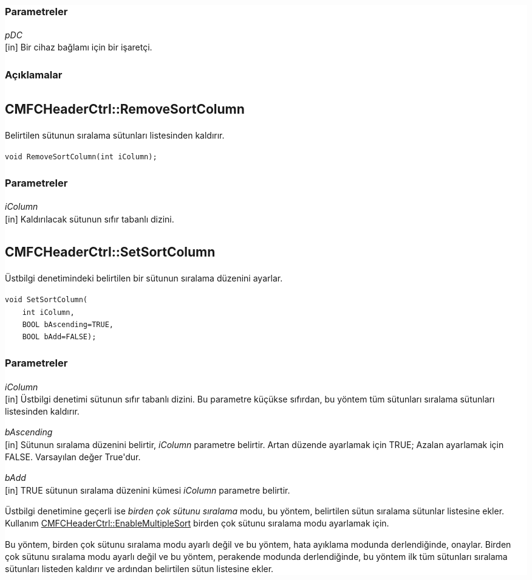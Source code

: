 ### <a name="parameters"></a>Parametreler

*pDC*<br/>
[in] Bir cihaz bağlamı için bir işaretçi.

### <a name="remarks"></a>Açıklamalar

##  <a name="removesortcolumn"></a>  CMFCHeaderCtrl::RemoveSortColumn

Belirtilen sütunun sıralama sütunları listesinden kaldırır.

```
void RemoveSortColumn(int iColumn);
```

### <a name="parameters"></a>Parametreler

*iColumn*<br/>
[in] Kaldırılacak sütunun sıfır tabanlı dizini.

##  <a name="setsortcolumn"></a>  CMFCHeaderCtrl::SetSortColumn

Üstbilgi denetimindeki belirtilen bir sütunun sıralama düzenini ayarlar.

```
void SetSortColumn(
    int iColumn,
    BOOL bAscending=TRUE,
    BOOL bAdd=FALSE);
```

### <a name="parameters"></a>Parametreler

*iColumn*<br/>
[in] Üstbilgi denetimi sütunun sıfır tabanlı dizini. Bu parametre küçükse sıfırdan, bu yöntem tüm sütunları sıralama sütunları listesinden kaldırır.

*bAscending*<br/>
[in] Sütunun sıralama düzenini belirtir, *iColumn* parametre belirtir. Artan düzende ayarlamak için TRUE; Azalan ayarlamak için FALSE. Varsayılan değer True'dur.

*bAdd*<br/>
[in] TRUE sütunun sıralama düzenini kümesi *iColumn* parametre belirtir.

Üstbilgi denetimine geçerli ise *birden çok sütunu sıralama* modu, bu yöntem, belirtilen sütun sıralama sütunlar listesine ekler. Kullanım [CMFCHeaderCtrl::EnableMultipleSort](#enablemultiplesort) birden çok sütunu sıralama modu ayarlamak için.

Bu yöntem, birden çok sütunu sıralama modu ayarlı değil ve bu yöntem, hata ayıklama modunda derlendiğinde, onaylar. Birden çok sütunu sıralama modu ayarlı değil ve bu yöntem, perakende modunda derlendiğinde, bu yöntem ilk tüm sütunları sıralama sütunları listeden kaldırır ve ardından belirtilen sütun listesine ekler.

